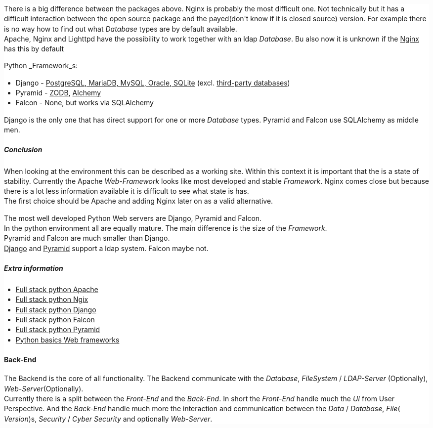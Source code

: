 There is a big difference between the packages above.
Nginx is probably the most difficult one. Not technically but it has a difficult interaction between the open source package and the payed(don't know if it is closed source) version.
For example there is no way how to find out what _Database_ types are by default available.  
Apache, Nginx and Lighttpd have the possibility to work together with an ldap _Database_.
Bu also now it is unknown if the [Nginx](https://www.nginx.com/blog/nginx-plus-authenticate-users/) has this by default

Python _Framework_s:

- Django - [PostgreSQL, MariaDB, MySQL, Oracle, SQLite](https://docs.djangoproject.com/en/4.0/ref/databases/) (excl. [third-party databases](https://docs.djangoproject.com/en/4.0/ref/databases/#third-party-notes))
- Pyramid - [ZODB](https://docs.pylonsproject.org/projects/pyramid/en/2.0-branch/tutorials/wiki/index.html), [Alchemy](https://docs.pylonsproject.org/projects/pyramid/en/2.0-branch/quick_tutorial/databases.html)
- Falcon - None, but works via [SQLAlchemy](https://falcon.readthedocs.io/en/stable/user/faq.html?highlight=database#how-do-i-manage-my-database-connections)

Django is the only one that has direct support for one or more _Database_ types.
Pyramid and Falcon use SQLAlchemy as middle men.

##### Conclusion

When looking at the environment this can be described as a working site.
Within this context it is important that the is a state of stability. 
Currently the Apache _Web-Framework_ looks like most developed and stable _Framework_.
Nginx comes close but because there is a lot less information available it is difficult to see what state is has.  
The first choice should be Apache and adding Nginx later on as a valid alternative.

The most well developed Python Web servers are Django, Pyramid and Falcon.  
In the python environment all are equally mature.
The main difference is the size of the _Framework_.  
Pyramid and Falcon are much smaller than Django.  
[Django](https://django-auth-ldap.readthedocs.io/en/latest/) and [Pyramid](https://pyramid-ldap3.readthedocs.io/en/latest/) support a ldap system. Falcon maybe not.

##### Extra information

- [Full stack python Apache](https://www.fullstackpython.com/apache-http-server.html)
- [Full stack python Ngix](https://www.fullstackpython.com/nginx.html)
- [Full stack python Django](https://www.fullstackpython.com/django.html)
- [Full stack python Falcon](https://www.fullstackpython.com/falcon.html)
- [Full stack python Pyramid](https://www.fullstackpython.com/pyramid.html)
- [Python basics Web frameworks](https://pythonbasics.org/python-web-frameworks/)

#### Back-End

The Backend is the core of all functionality.
The Backend communicate with the _Database_, _FileSystem_ / _LDAP-Server_ (Optionally), _Web-Server_(Optionally).  
Currently there is a split between the _Front-End_ and the _Back-End_.
In short the _Front-End_ handle much the _UI_ from User Perspective. And the _Back-End_ handle much more the interaction and communication between the _Data_ / _Database_, _File_( _Version_)s, _Security_ / _Cyber Security_ and optionally _Web-Server_.
